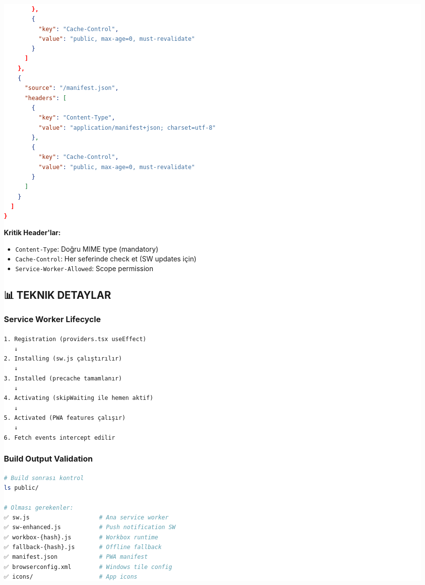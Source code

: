 ```json
        },
        {
          "key": "Cache-Control",
          "value": "public, max-age=0, must-revalidate"
        }
      ]
    },
    {
      "source": "/manifest.json",
      "headers": [
        {
          "key": "Content-Type",
          "value": "application/manifest+json; charset=utf-8"
        },
        {
          "key": "Cache-Control",
          "value": "public, max-age=0, must-revalidate"
        }
      ]
    }
  ]
}
```

**Kritik Header'lar:**
- `Content-Type`: Doğru MIME type (mandatory)
- `Cache-Control`: Her seferinde check et (SW updates için)
- `Service-Worker-Allowed`: Scope permission

## 📊 TEKNIK DETAYLAR

### Service Worker Lifecycle

```
1. Registration (providers.tsx useEffect)
   ↓
2. Installing (sw.js çalıştırılır)
   ↓
3. Installed (precache tamamlanır)
   ↓
4. Activating (skipWaiting ile hemen aktif)
   ↓
5. Activated (PWA features çalışır)
   ↓
6. Fetch events intercept edilir
```

### Build Output Validation

```bash
# Build sonrası kontrol
ls public/

# Olması gerekenler:
✅ sw.js                    # Ana service worker
✅ sw-enhanced.js           # Push notification SW
✅ workbox-{hash}.js        # Workbox runtime
✅ fallback-{hash}.js       # Offline fallback
✅ manifest.json            # PWA manifest
✅ browserconfig.xml        # Windows tile config
✅ icons/                   # App icons
```
